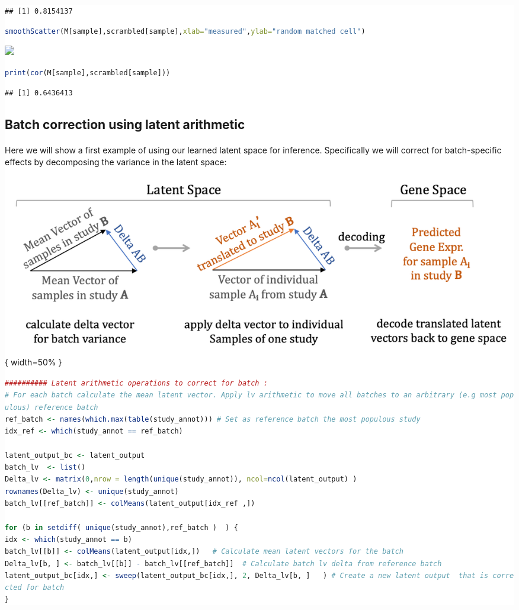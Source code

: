```
## [1] 0.8154137
```

```r
smoothScatter(M[sample],scrambled[sample],xlab="measured",ylab="random matched cell")
```

![](DGNs_exercise_files/figure-html/unnamed-chunk-13-1.png)

```r
print(cor(M[sample],scrambled[sample]))
```

```
## [1] 0.6436413
```
  




## Batch correction using latent arithmetic

Here we will show a first example of using our learned latent space for inference. Specifically we will correct for batch-specific
effects by decomposing the variance in the latent space:

![](Figures/LatentArithm_BC.png){ width=50% }


```r
########## Latent arithmetic operations to correct for batch :
# For each batch calculate the mean latent vector. Apply lv arithmetic to move all batches to an arbitrary (e.g most populous) reference batch
ref_batch <- names(which.max(table(study_annot))) # Set as reference batch the most populous study
idx_ref <- which(study_annot == ref_batch)

latent_output_bc <- latent_output
batch_lv  <- list()
Delta_lv <- matrix(0,nrow = length(unique(study_annot)), ncol=ncol(latent_output) )
rownames(Delta_lv) <- unique(study_annot)
batch_lv[[ref_batch]] <- colMeans(latent_output[idx_ref ,])   

for (b in setdiff( unique(study_annot),ref_batch )  ) {
idx <- which(study_annot == b)
batch_lv[[b]] <- colMeans(latent_output[idx,])   # Calculate mean latent vectors for the batch
Delta_lv[b, ] <- batch_lv[[b]] - batch_lv[[ref_batch]]  # Calculate batch lv delta from reference batch
latent_output_bc[idx,] <- sweep(latent_output_bc[idx,], 2, Delta_lv[b, ]   ) # Create a new latent output  that is corrected for batch
}

```